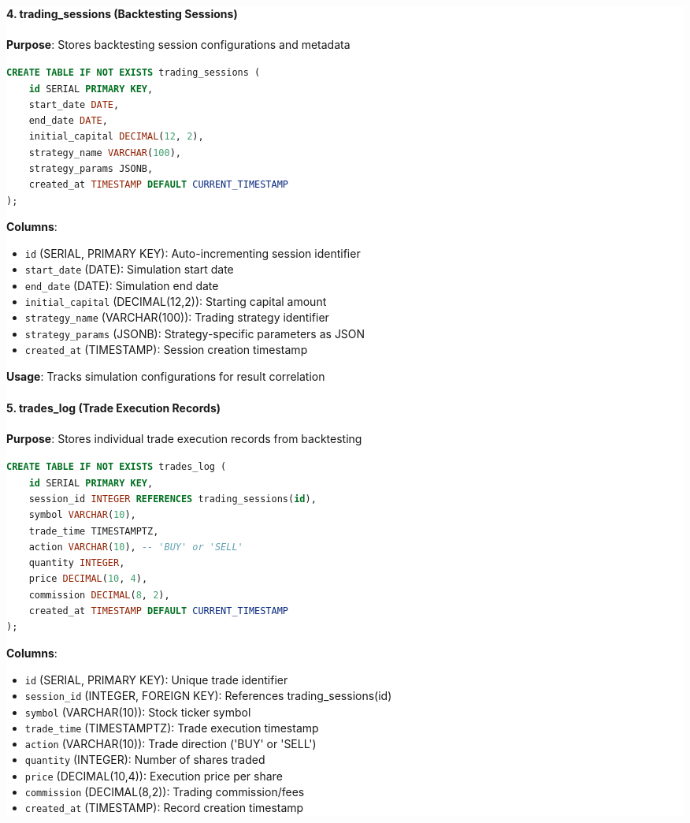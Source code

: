 #### 4. trading_sessions (Backtesting Sessions)
**Purpose**: Stores backtesting session configurations and metadata

```sql
CREATE TABLE IF NOT EXISTS trading_sessions (
    id SERIAL PRIMARY KEY,
    start_date DATE,
    end_date DATE,
    initial_capital DECIMAL(12, 2),
    strategy_name VARCHAR(100),
    strategy_params JSONB,
    created_at TIMESTAMP DEFAULT CURRENT_TIMESTAMP
);
```

**Columns**:
- `id` (SERIAL, PRIMARY KEY): Auto-incrementing session identifier
- `start_date` (DATE): Simulation start date
- `end_date` (DATE): Simulation end date
- `initial_capital` (DECIMAL(12,2)): Starting capital amount
- `strategy_name` (VARCHAR(100)): Trading strategy identifier
- `strategy_params` (JSONB): Strategy-specific parameters as JSON
- `created_at` (TIMESTAMP): Session creation timestamp

**Usage**: Tracks simulation configurations for result correlation

#### 5. trades_log (Trade Execution Records)
**Purpose**: Stores individual trade execution records from backtesting

```sql
CREATE TABLE IF NOT EXISTS trades_log (
    id SERIAL PRIMARY KEY,
    session_id INTEGER REFERENCES trading_sessions(id),
    symbol VARCHAR(10),
    trade_time TIMESTAMPTZ,
    action VARCHAR(10), -- 'BUY' or 'SELL'
    quantity INTEGER,
    price DECIMAL(10, 4),
    commission DECIMAL(8, 2),
    created_at TIMESTAMP DEFAULT CURRENT_TIMESTAMP
);
```

**Columns**:
- `id` (SERIAL, PRIMARY KEY): Unique trade identifier
- `session_id` (INTEGER, FOREIGN KEY): References trading_sessions(id)
- `symbol` (VARCHAR(10)): Stock ticker symbol
- `trade_time` (TIMESTAMPTZ): Trade execution timestamp
- `action` (VARCHAR(10)): Trade direction ('BUY' or 'SELL')
- `quantity` (INTEGER): Number of shares traded
- `price` (DECIMAL(10,4)): Execution price per share
- `commission` (DECIMAL(8,2)): Trading commission/fees
- `created_at` (TIMESTAMP): Record creation timestamp
